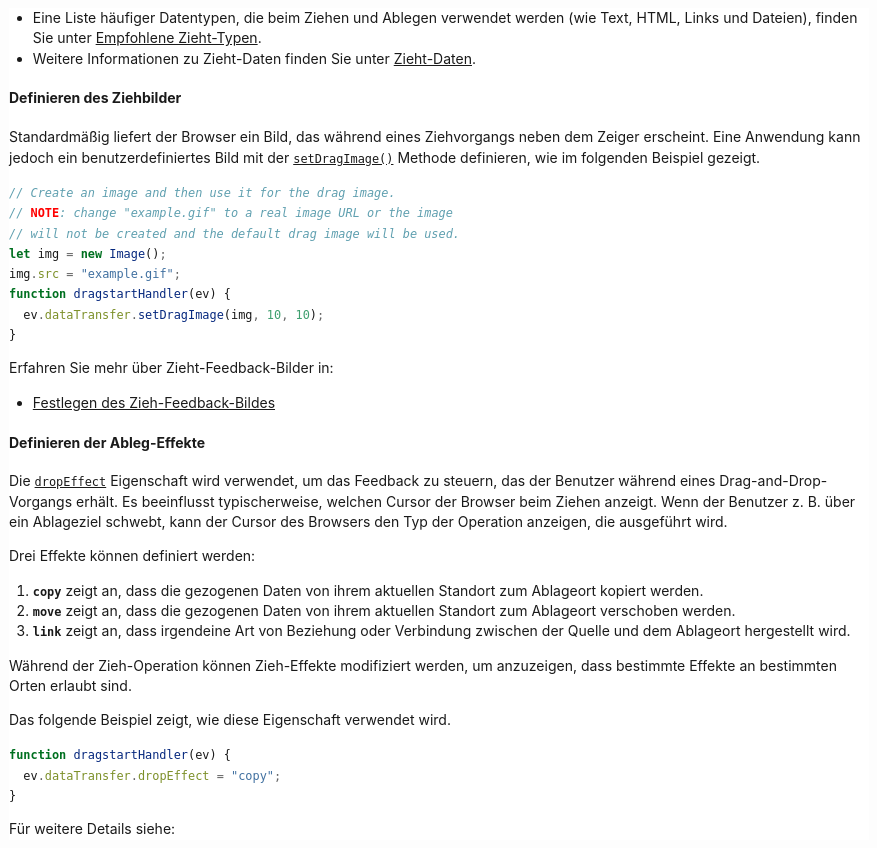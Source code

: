 - Eine Liste häufiger Datentypen, die beim Ziehen und Ablegen verwendet werden (wie Text, HTML, Links und Dateien), finden Sie unter [Empfohlene Zieht-Typen](/de/docs/Web/API/HTML_Drag_and_Drop_API/Recommended_drag_types).
- Weitere Informationen zu Zieht-Daten finden Sie unter [Zieht-Daten](/de/docs/Web/API/HTML_Drag_and_Drop_API/Drag_operations#drag_data).

#### Definieren des Ziehbilder

Standardmäßig liefert der Browser ein Bild, das während eines Ziehvorgangs neben dem Zeiger erscheint. Eine Anwendung kann jedoch ein benutzerdefiniertes Bild mit der [`setDragImage()`](/de/docs/Web/API/DataTransfer/setDragImage) Methode definieren, wie im folgenden Beispiel gezeigt.

```js
// Create an image and then use it for the drag image.
// NOTE: change "example.gif" to a real image URL or the image
// will not be created and the default drag image will be used.
let img = new Image();
img.src = "example.gif";
function dragstartHandler(ev) {
  ev.dataTransfer.setDragImage(img, 10, 10);
}
```

Erfahren Sie mehr über Zieht-Feedback-Bilder in:

- [Festlegen des Zieh-Feedback-Bildes](/de/docs/Web/API/HTML_Drag_and_Drop_API/Drag_operations#setting_the_drag_feedback_image)

#### Definieren der Ableg-Effekte

Die [`dropEffect`](/de/docs/Web/API/DataTransfer/dropEffect) Eigenschaft wird verwendet, um das Feedback zu steuern, das der Benutzer während eines Drag-and-Drop-Vorgangs erhält. Es beeinflusst typischerweise, welchen Cursor der Browser beim Ziehen anzeigt. Wenn der Benutzer z. B. über ein Ablageziel schwebt, kann der Cursor des Browsers den Typ der Operation anzeigen, die ausgeführt wird.

Drei Effekte können definiert werden:

1. **`copy`** zeigt an, dass die gezogenen Daten von ihrem aktuellen Standort zum Ablageort kopiert werden.
2. **`move`** zeigt an, dass die gezogenen Daten von ihrem aktuellen Standort zum Ablageort verschoben werden.
3. **`link`** zeigt an, dass irgendeine Art von Beziehung oder Verbindung zwischen der Quelle und dem Ablageort hergestellt wird.

Während der Zieh-Operation können Zieh-Effekte modifiziert werden, um anzuzeigen, dass bestimmte Effekte an bestimmten Orten erlaubt sind.

Das folgende Beispiel zeigt, wie diese Eigenschaft verwendet wird.

```js
function dragstartHandler(ev) {
  ev.dataTransfer.dropEffect = "copy";
}
```

Für weitere Details siehe:
